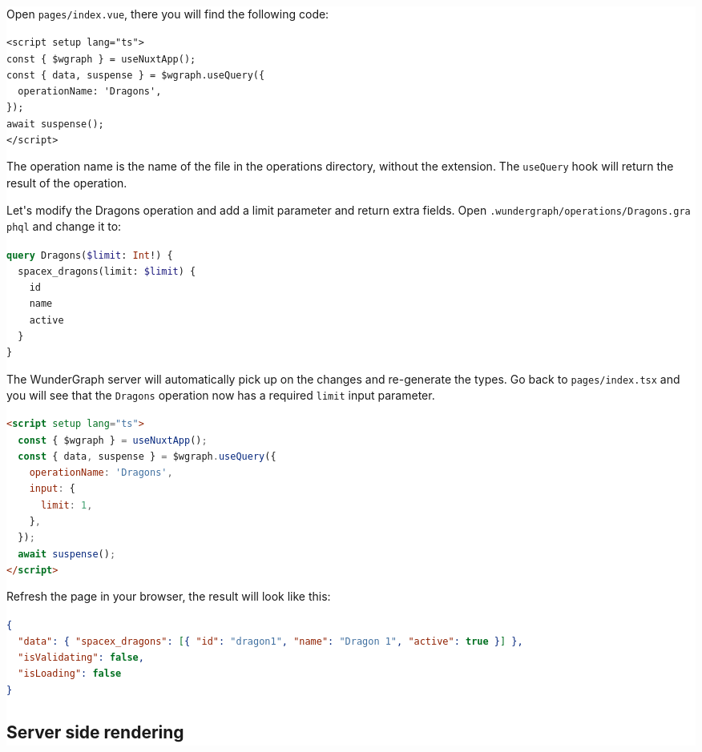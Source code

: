 Open `pages/index.vue`, there you will find the following code:

```vue
<script setup lang="ts">
const { $wgraph } = useNuxtApp();
const { data, suspense } = $wgraph.useQuery({
  operationName: 'Dragons',
});
await suspense();
</script>
```

The operation name is the name of the file in the operations directory, without the extension. The `useQuery` hook will return the result of the operation.

Let's modify the Dragons operation and add a limit parameter and return extra fields.
Open `.wundergraph/operations/Dragons.graphql` and change it to:

```graphql
query Dragons($limit: Int!) {
  spacex_dragons(limit: $limit) {
    id
    name
    active
  }
}
```

The WunderGraph server will automatically pick up on the changes and re-generate the types.
Go back to `pages/index.tsx` and you will see that the `Dragons` operation now has a required `limit` input parameter.

```html
<script setup lang="ts">
  const { $wgraph } = useNuxtApp();
  const { data, suspense } = $wgraph.useQuery({
    operationName: 'Dragons',
    input: {
      limit: 1,
    },
  });
  await suspense();
</script>
```

Refresh the page in your browser, the result will look like this:

```json
{
  "data": { "spacex_dragons": [{ "id": "dragon1", "name": "Dragon 1", "active": true }] },
  "isValidating": false,
  "isLoading": false
}
```

## Server side rendering
